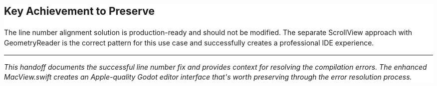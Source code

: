
## Key Achievement to Preserve

The line number alignment solution is production-ready and should not be modified. The separate ScrollView approach with GeometryReader is the correct pattern for this use case and successfully creates a professional IDE experience.

---

*This handoff documents the successful line number fix and provides context for resolving the compilation errors. The enhanced MacView.swift creates an Apple-quality Godot editor interface that's worth preserving through the error resolution process.*